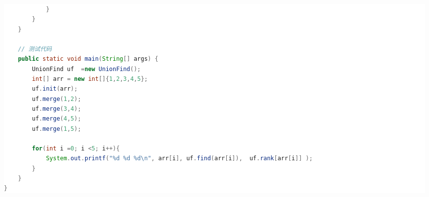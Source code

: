 ```java
            }
        }
    }

	// 测试代码
    public static void main(String[] args) {
        UnionFind uf  =new UnionFind();
        int[] arr = new int[]{1,2,3,4,5};
        uf.init(arr);
        uf.merge(1,2);
        uf.merge(3,4);
        uf.merge(4,5);
        uf.merge(1,5);

        for(int i =0; i <5; i++){
            System.out.printf("%d %d %d\n", arr[i], uf.find(arr[i]),  uf.rank[arr[i]] );
        }
    }
}

```

